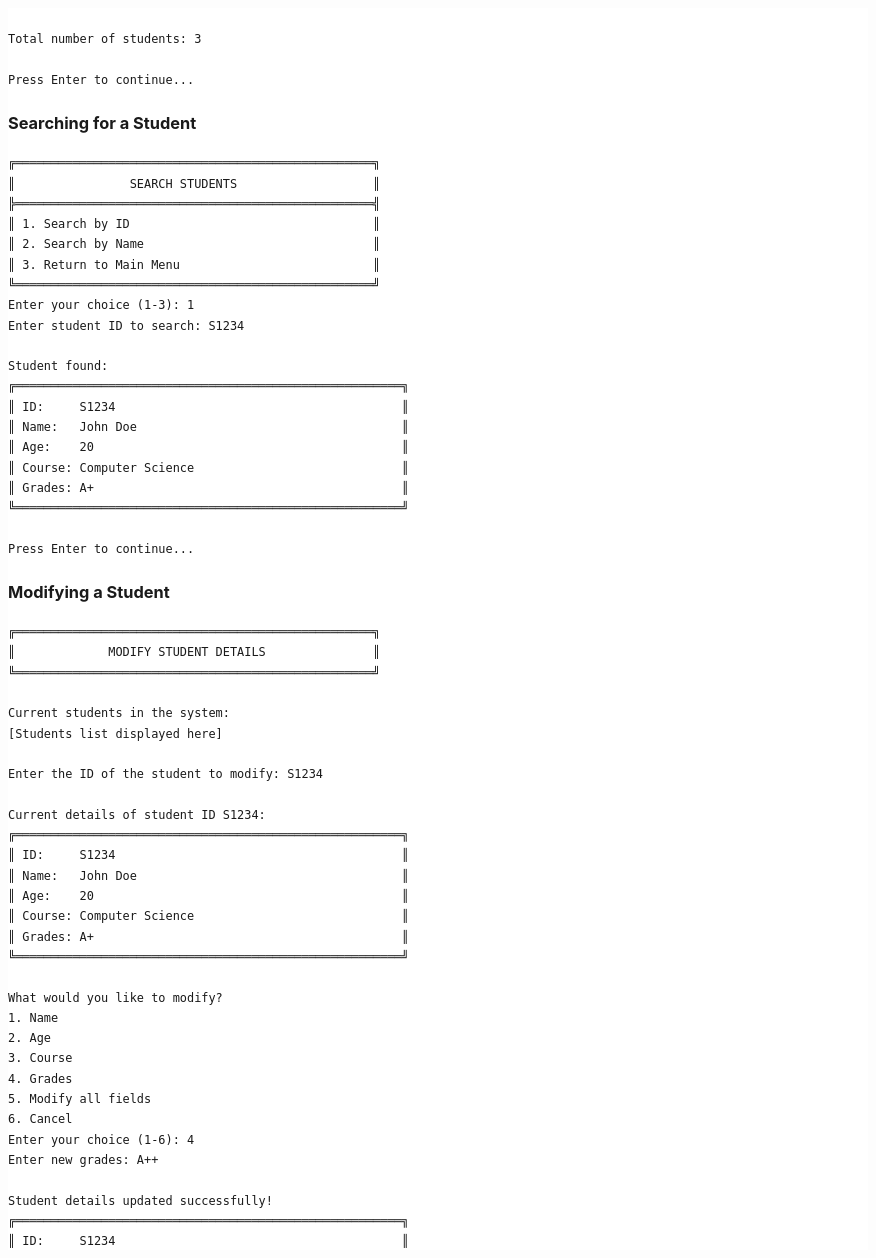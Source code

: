 ```

Total number of students: 3

Press Enter to continue...
```

### Searching for a Student
```
╔══════════════════════════════════════════════════╗
║                SEARCH STUDENTS                   ║
╠══════════════════════════════════════════════════╣
║ 1. Search by ID                                  ║
║ 2. Search by Name                                ║
║ 3. Return to Main Menu                           ║
╚══════════════════════════════════════════════════╝
Enter your choice (1-3): 1
Enter student ID to search: S1234

Student found:
╔══════════════════════════════════════════════════════╗
║ ID:     S1234                                        ║
║ Name:   John Doe                                     ║
║ Age:    20                                           ║
║ Course: Computer Science                             ║
║ Grades: A+                                           ║
╚══════════════════════════════════════════════════════╝

Press Enter to continue...
```

### Modifying a Student
```
╔══════════════════════════════════════════════════╗
║             MODIFY STUDENT DETAILS               ║
╚══════════════════════════════════════════════════╝

Current students in the system:
[Students list displayed here]

Enter the ID of the student to modify: S1234

Current details of student ID S1234:
╔══════════════════════════════════════════════════════╗
║ ID:     S1234                                        ║
║ Name:   John Doe                                     ║
║ Age:    20                                           ║
║ Course: Computer Science                             ║
║ Grades: A+                                           ║
╚══════════════════════════════════════════════════════╝

What would you like to modify?
1. Name
2. Age
3. Course
4. Grades
5. Modify all fields
6. Cancel
Enter your choice (1-6): 4
Enter new grades: A++

Student details updated successfully!
╔══════════════════════════════════════════════════════╗
║ ID:     S1234                                        ║
```
